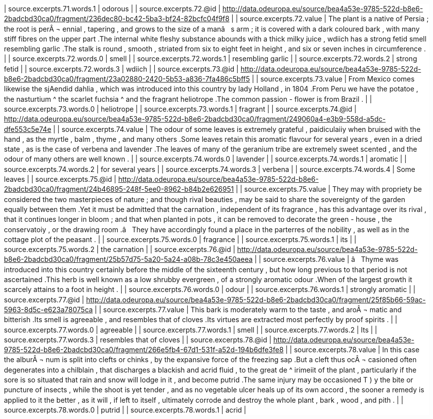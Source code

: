 | source.excerpts.71.words.1 | odorous |
| source.excerpts.72.@id | http://data.odeuropa.eu/source/bea4a53e-9785-522d-b8e6-2badcbd30ca0/fragment/236dec80-bc42-5ba3-bf24-82bcfc04f9f8 |
| source.excerpts.72.value | The plant is a native of Persia ; the root is perÂ ¬ ennial , tapering , and grows to the size of a manâ   s arm ; it is covered with a dark coloured bark , with many stiff fibres on the upper part .The internal white fleshy substance abounds with a thick milky juice , wdiich has a strong fetid smell resembling garlic .The stalk is round , smooth , striated from six to eight feet in height , and six or seven inches in circumference . |
| source.excerpts.72.words.0 | smell |
| source.excerpts.72.words.1 | resembling garlic |
| source.excerpts.72.words.2 | strong fetid |
| source.excerpts.72.words.3 | wdiich |
| source.excerpts.73.@id | http://data.odeuropa.eu/source/bea4a53e-9785-522d-b8e6-2badcbd30ca0/fragment/23a02880-2420-5b53-a836-7fa486c5bff5 |
| source.excerpts.73.value | From Mexico comes likewise the sjAendid dahlia , which was introduced into this country by lady Holland , in 1804 .From Peru we have the potatoe , the nasturtium ^ the scarlet fuchsia ^ and the fragrant heliotrope .The common passion - flower is from Brazil . |
| source.excerpts.73.words.0 | heliotrope |
| source.excerpts.73.words.1 | fragrant |
| source.excerpts.74.@id | http://data.odeuropa.eu/source/bea4a53e-9785-522d-b8e6-2badcbd30ca0/fragment/249060a4-e3b9-558d-a5dc-dfe553c5e74e |
| source.excerpts.74.value | The odour of some leaves is extremely grateful , paidiculaiiy when bruised with the hand , as the myrtle , balm , thyme , and many others .Some leaves retain this aromatic flavour for several years , even in a dried state , as is the case of verbena and lavender .The leaves of many of the geranium tribe are extremely sweet scented , and the odour of many others are well known . |
| source.excerpts.74.words.0 | lavender |
| source.excerpts.74.words.1 | aromatic |
| source.excerpts.74.words.2 | for several years |
| source.excerpts.74.words.3 | verbena |
| source.excerpts.74.words.4 | Some leaves |
| source.excerpts.75.@id | http://data.odeuropa.eu/source/bea4a53e-9785-522d-b8e6-2badcbd30ca0/fragment/24b46895-248f-5ee0-8962-b84b2e626951 |
| source.excerpts.75.value | They may with propriety be considered the two masterpieces of nature ; and though rival beauties , may be said to share the sovereignty of the garden equally between them .Yet it must be admitted that the carnation , independent of its fragrance , has this advantage over its rival , that it continues longer in bloom ; and that when planted in pots , it can be removed to decorate the green - house , the conservatoiy , or the drawing room .â   They have accordingly found a place in the parterres of the nobility , as well as in the cottage plot of the peasant . |
| source.excerpts.75.words.0 | fragrance |
| source.excerpts.75.words.1 | its |
| source.excerpts.75.words.2 | the carnation |
| source.excerpts.76.@id | http://data.odeuropa.eu/source/bea4a53e-9785-522d-b8e6-2badcbd30ca0/fragment/25b57d75-5a20-5a24-a08b-78c3e450aeea |
| source.excerpts.76.value | â   Thyme was introduced into this country certainly before the middle of the sixteenth century , but how long previous to that period is not ascertained .This herb is well known as a low shrubby evergreen , of a strongly aromatic odour .When of the largest growth it scarcely attains to a foot in height . |
| source.excerpts.76.words.0 | odour |
| source.excerpts.76.words.1 | strongly aromatic |
| source.excerpts.77.@id | http://data.odeuropa.eu/source/bea4a53e-9785-522d-b8e6-2badcbd30ca0/fragment/25f85b66-59ac-5963-8d5c-e623a78075ca |
| source.excerpts.77.value | This bark is moderately warm to the taste , and aroÂ ¬ matic and bitterish .Its smell is agreeable , and resembles that of cloves .Its virtues are extracted most perfectly by proof spirits . |
| source.excerpts.77.words.0 | agreeable |
| source.excerpts.77.words.1 | smell |
| source.excerpts.77.words.2 | Its |
| source.excerpts.77.words.3 | resembles that of cloves |
| source.excerpts.78.@id | http://data.odeuropa.eu/source/bea4a53e-9785-522d-b8e6-2badcbd30ca0/fragment/266e5fb4-67d1-531f-a52d-194b6dfe3fe8 |
| source.excerpts.78.value | In this case the alburÂ ¬ num is split into clefts or chinks , by the expansive force of the freezing sap .But a cleft thus ocÂ ¬ casioned often degenerates into a chilblain , that discharges a blackish and acrid fluid , to the great de ^ irimeiit of the plant , particularly if the sore is so situated that rain and snow will lodge in it , and become putrid .The same injury may be occasioned T ) y the bite or puncture of insects , while the shoot is yet tender , and as no vegetable ulcer heals up of its own accord , the sooner a remedy is applied to it the better , as it will , if left to itself , ultimately corrode and destroy the whole plant , bark , wood , and pith . |
| source.excerpts.78.words.0 | putrid |
| source.excerpts.78.words.1 | acrid |